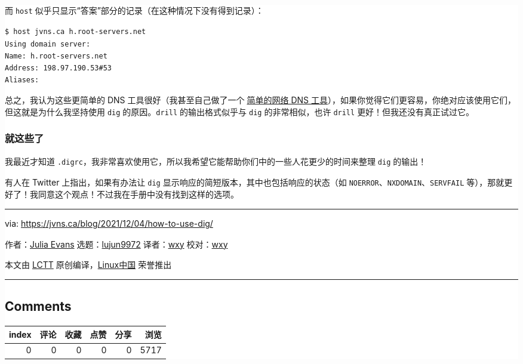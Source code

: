 而 `host` 似乎只显示“答案”部分的记录（在这种情况下没有得到记录）：

```shell
$ host jvns.ca h.root-servers.net
Using domain server:
Name: h.root-servers.net
Address: 198.97.190.53#53
Aliases:
```

总之，我认为这些更简单的 DNS 工具很好（我甚至自己做了一个 [简单的网络 DNS 工具](https://dns-lookup.jvns.ca/)），如果你觉得它们更容易，你绝对应该使用它们，但这就是为什么我坚持使用 `dig` 的原因。`drill` 的输出格式似乎与 `dig` 的非常相似，也许 `drill` 更好！但我还没有真正试过它。

### 就这些了

我最近才知道 `.digrc`，我非常喜欢使用它，所以我希望它能帮助你们中的一些人花更少的时间来整理 `dig` 的输出！

有人在 Twitter 上指出，如果有办法让 `dig` 显示响应的简短版本，其中也包括响应的状态（如 `NOERROR`、`NXDOMAIN`、`SERVFAIL` 等），那就更好了！我同意这个观点！不过我在手册中没有找到这样的选项。

---

via: <https://jvns.ca/blog/2021/12/04/how-to-use-dig/>

作者：[Julia Evans](https://jvns.ca/) 选题：[lujun9972](https://github.com/lujun9972) 译者：[wxy](https://github.com/wxy) 校对：[wxy](https://github.com/wxy)

本文由 [LCTT](https://github.com/LCTT/TranslateProject) 原创编译，[Linux中国](https://linux.cn/) 荣誉推出

***

## Comments


|   index |   评论 |   收藏 |   点赞 |   分享 |   浏览 |
|--------:|-------:|-------:|-------:|-------:|-------:|
|       0 |      0 |      0 |      0 |      0 |   5717 |
